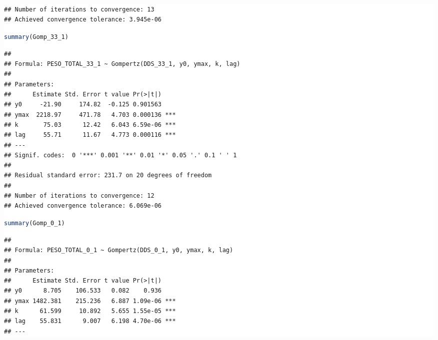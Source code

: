     ## Number of iterations to convergence: 13 
    ## Achieved convergence tolerance: 3.945e-06

``` r
summary(Gomp_33_1)
```

    ## 
    ## Formula: PESO_TOTAL_33_1 ~ Gompertz(DDS_33_1, y0, ymax, k, lag)
    ## 
    ## Parameters:
    ##      Estimate Std. Error t value Pr(>|t|)    
    ## y0     -21.90     174.82  -0.125 0.901563    
    ## ymax  2218.97     471.78   4.703 0.000136 ***
    ## k       75.03      12.42   6.043 6.59e-06 ***
    ## lag     55.71      11.67   4.773 0.000116 ***
    ## ---
    ## Signif. codes:  0 '***' 0.001 '**' 0.01 '*' 0.05 '.' 0.1 ' ' 1
    ## 
    ## Residual standard error: 231.7 on 20 degrees of freedom
    ## 
    ## Number of iterations to convergence: 12 
    ## Achieved convergence tolerance: 6.069e-06

``` r
summary(Gomp_0_1)
```

    ## 
    ## Formula: PESO_TOTAL_0_1 ~ Gompertz(DDS_0_1, y0, ymax, k, lag)
    ## 
    ## Parameters:
    ##      Estimate Std. Error t value Pr(>|t|)    
    ## y0      8.705    106.533   0.082    0.936    
    ## ymax 1482.381    215.236   6.887 1.09e-06 ***
    ## k      61.599     10.892   5.655 1.55e-05 ***
    ## lag    55.831      9.007   6.198 4.70e-06 ***
    ## ---